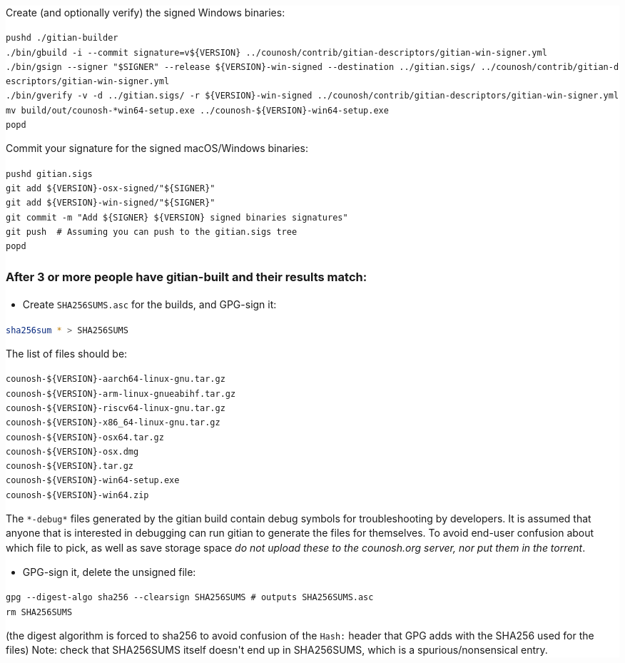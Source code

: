 Create (and optionally verify) the signed Windows binaries:

    pushd ./gitian-builder
    ./bin/gbuild -i --commit signature=v${VERSION} ../counosh/contrib/gitian-descriptors/gitian-win-signer.yml
    ./bin/gsign --signer "$SIGNER" --release ${VERSION}-win-signed --destination ../gitian.sigs/ ../counosh/contrib/gitian-descriptors/gitian-win-signer.yml
    ./bin/gverify -v -d ../gitian.sigs/ -r ${VERSION}-win-signed ../counosh/contrib/gitian-descriptors/gitian-win-signer.yml
    mv build/out/counosh-*win64-setup.exe ../counosh-${VERSION}-win64-setup.exe
    popd

Commit your signature for the signed macOS/Windows binaries:

    pushd gitian.sigs
    git add ${VERSION}-osx-signed/"${SIGNER}"
    git add ${VERSION}-win-signed/"${SIGNER}"
    git commit -m "Add ${SIGNER} ${VERSION} signed binaries signatures"
    git push  # Assuming you can push to the gitian.sigs tree
    popd

### After 3 or more people have gitian-built and their results match:

- Create `SHA256SUMS.asc` for the builds, and GPG-sign it:

```bash
sha256sum * > SHA256SUMS
```

The list of files should be:
```
counosh-${VERSION}-aarch64-linux-gnu.tar.gz
counosh-${VERSION}-arm-linux-gnueabihf.tar.gz
counosh-${VERSION}-riscv64-linux-gnu.tar.gz
counosh-${VERSION}-x86_64-linux-gnu.tar.gz
counosh-${VERSION}-osx64.tar.gz
counosh-${VERSION}-osx.dmg
counosh-${VERSION}.tar.gz
counosh-${VERSION}-win64-setup.exe
counosh-${VERSION}-win64.zip
```
The `*-debug*` files generated by the gitian build contain debug symbols
for troubleshooting by developers. It is assumed that anyone that is interested
in debugging can run gitian to generate the files for themselves. To avoid
end-user confusion about which file to pick, as well as save storage
space *do not upload these to the counosh.org server, nor put them in the torrent*.

- GPG-sign it, delete the unsigned file:
```
gpg --digest-algo sha256 --clearsign SHA256SUMS # outputs SHA256SUMS.asc
rm SHA256SUMS
```
(the digest algorithm is forced to sha256 to avoid confusion of the `Hash:` header that GPG adds with the SHA256 used for the files)
Note: check that SHA256SUMS itself doesn't end up in SHA256SUMS, which is a spurious/nonsensical entry.

